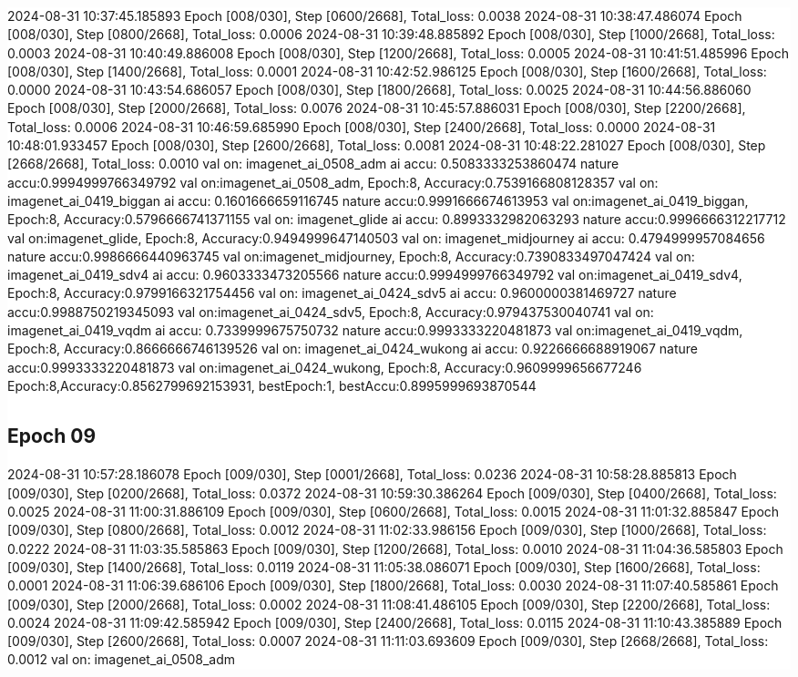 2024-08-31 10:37:45.185893 Epoch [008/030], Step [0600/2668], Total_loss: 0.0038
2024-08-31 10:38:47.486074 Epoch [008/030], Step [0800/2668], Total_loss: 0.0006
2024-08-31 10:39:48.885892 Epoch [008/030], Step [1000/2668], Total_loss: 0.0003
2024-08-31 10:40:49.886008 Epoch [008/030], Step [1200/2668], Total_loss: 0.0005
2024-08-31 10:41:51.485996 Epoch [008/030], Step [1400/2668], Total_loss: 0.0001
2024-08-31 10:42:52.986125 Epoch [008/030], Step [1600/2668], Total_loss: 0.0000
2024-08-31 10:43:54.686057 Epoch [008/030], Step [1800/2668], Total_loss: 0.0025
2024-08-31 10:44:56.886060 Epoch [008/030], Step [2000/2668], Total_loss: 0.0076
2024-08-31 10:45:57.886031 Epoch [008/030], Step [2200/2668], Total_loss: 0.0006
2024-08-31 10:46:59.685990 Epoch [008/030], Step [2400/2668], Total_loss: 0.0000
2024-08-31 10:48:01.933457 Epoch [008/030], Step [2600/2668], Total_loss: 0.0081
2024-08-31 10:48:22.281027 Epoch [008/030], Step [2668/2668], Total_loss: 0.0010
val on: imagenet_ai_0508_adm
ai accu: 0.5083333253860474
nature accu:0.9994999766349792
val on:imagenet_ai_0508_adm, Epoch:8, Accuracy:0.7539166808128357
val on: imagenet_ai_0419_biggan
ai accu: 0.1601666659116745
nature accu:0.9991666674613953
val on:imagenet_ai_0419_biggan, Epoch:8, Accuracy:0.5796666741371155
val on: imagenet_glide
ai accu: 0.8993332982063293
nature accu:0.9996666312217712
val on:imagenet_glide, Epoch:8, Accuracy:0.9494999647140503
val on: imagenet_midjourney
ai accu: 0.4794999957084656
nature accu:0.9986666440963745
val on:imagenet_midjourney, Epoch:8, Accuracy:0.7390833497047424
val on: imagenet_ai_0419_sdv4
ai accu: 0.9603333473205566
nature accu:0.9994999766349792
val on:imagenet_ai_0419_sdv4, Epoch:8, Accuracy:0.9799166321754456
val on: imagenet_ai_0424_sdv5
ai accu: 0.9600000381469727
nature accu:0.9988750219345093
val on:imagenet_ai_0424_sdv5, Epoch:8, Accuracy:0.979437530040741
val on: imagenet_ai_0419_vqdm
ai accu: 0.7339999675750732
nature accu:0.9993333220481873
val on:imagenet_ai_0419_vqdm, Epoch:8, Accuracy:0.8666666746139526
val on: imagenet_ai_0424_wukong
ai accu: 0.9226666688919067
nature accu:0.9993333220481873
val on:imagenet_ai_0424_wukong, Epoch:8, Accuracy:0.9609999656677246
Epoch:8,Accuracy:0.8562799692153931, bestEpoch:1, bestAccu:0.8995999693870544
## Epoch 09
2024-08-31 10:57:28.186078 Epoch [009/030], Step [0001/2668], Total_loss: 0.0236
2024-08-31 10:58:28.885813 Epoch [009/030], Step [0200/2668], Total_loss: 0.0372
2024-08-31 10:59:30.386264 Epoch [009/030], Step [0400/2668], Total_loss: 0.0025
2024-08-31 11:00:31.886109 Epoch [009/030], Step [0600/2668], Total_loss: 0.0015
2024-08-31 11:01:32.885847 Epoch [009/030], Step [0800/2668], Total_loss: 0.0012
2024-08-31 11:02:33.986156 Epoch [009/030], Step [1000/2668], Total_loss: 0.0222
2024-08-31 11:03:35.585863 Epoch [009/030], Step [1200/2668], Total_loss: 0.0010
2024-08-31 11:04:36.585803 Epoch [009/030], Step [1400/2668], Total_loss: 0.0119
2024-08-31 11:05:38.086071 Epoch [009/030], Step [1600/2668], Total_loss: 0.0001
2024-08-31 11:06:39.686106 Epoch [009/030], Step [1800/2668], Total_loss: 0.0030
2024-08-31 11:07:40.585861 Epoch [009/030], Step [2000/2668], Total_loss: 0.0002
2024-08-31 11:08:41.486105 Epoch [009/030], Step [2200/2668], Total_loss: 0.0024
2024-08-31 11:09:42.585942 Epoch [009/030], Step [2400/2668], Total_loss: 0.0115
2024-08-31 11:10:43.385889 Epoch [009/030], Step [2600/2668], Total_loss: 0.0007
2024-08-31 11:11:03.693609 Epoch [009/030], Step [2668/2668], Total_loss: 0.0012
val on: imagenet_ai_0508_adm
